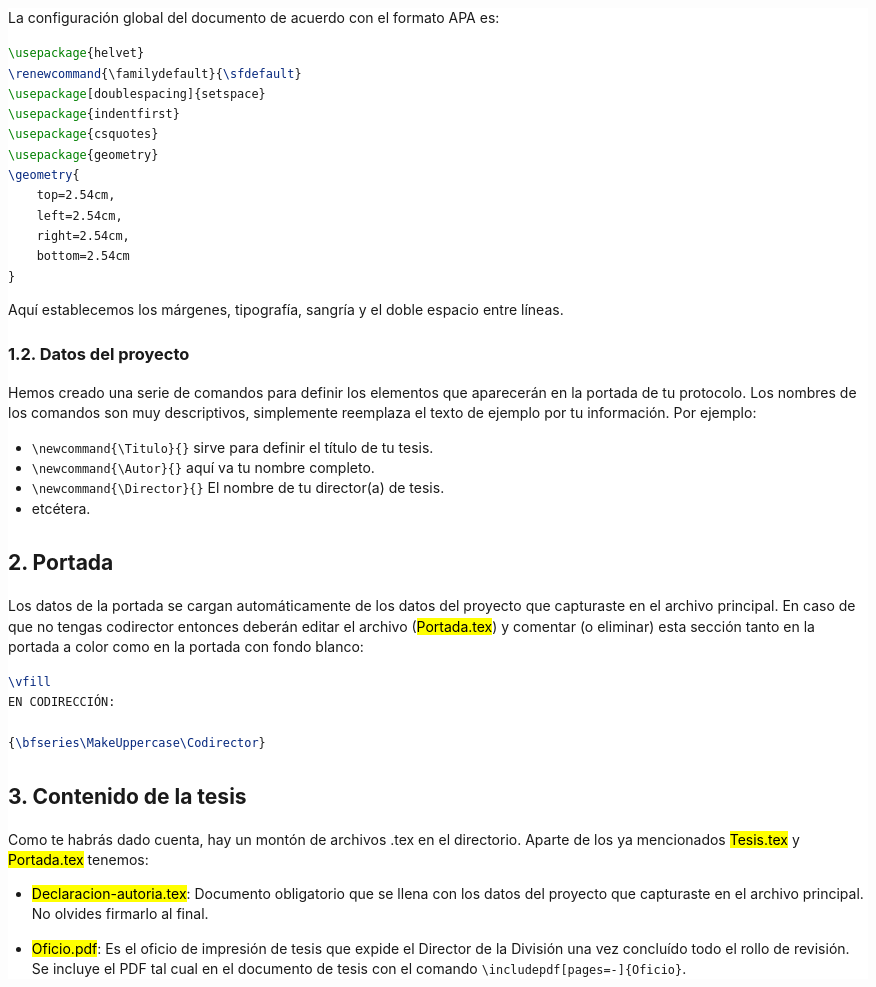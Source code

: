 La configuración global del documento de acuerdo con el formato APA es:

~~~latex
\usepackage{helvet}
\renewcommand{\familydefault}{\sfdefault}
\usepackage[doublespacing]{setspace}
\usepackage{indentfirst}
\usepackage{csquotes}
\usepackage{geometry}
\geometry{
	top=2.54cm,
	left=2.54cm,
	right=2.54cm,
	bottom=2.54cm
}
~~~

Aquí establecemos los márgenes, tipografía, sangría y el doble espacio entre líneas.

### 1.2.  Datos del proyecto

Hemos creado una serie de comandos para definir los elementos que aparecerán en la portada de tu protocolo. Los nombres de los comandos son muy descriptivos, simplemente reemplaza el texto de ejemplo por tu información. Por ejemplo:

- `\newcommand{\Titulo}{}` sirve para definir el título de tu tesis.
- `\newcommand{\Autor}{}` aquí va tu nombre completo.
- `\newcommand{\Director}{}` El nombre de tu director(a) de tesis.
- etcétera.


## 2.  Portada

Los datos de la portada se cargan automáticamente de los datos del proyecto que capturaste en el archivo principal. En caso de que no tengas codirector entonces deberán editar el archivo (<mark class="archivo">Portada.tex</mark>) y comentar (o eliminar) esta sección tanto en la portada a color como en la portada con fondo blanco:

~~~latex
\vfill
EN CODIRECCIÓN:

{\bfseries\MakeUppercase\Codirector}
~~~


## 3. Contenido de la tesis

Como te habrás dado cuenta, hay un montón de archivos .tex en el directorio. Aparte de los ya mencionados <mark class="archivo">Tesis.tex</mark> y <mark class="archivo">Portada.tex</mark> tenemos:

* <mark class="archivo">Declaracion-autoria.tex</mark>: Documento obligatorio que se llena con los datos del proyecto que capturaste en el archivo principal. No olvides firmarlo al final.

* <mark class="archivo">Oficio.pdf</mark>: Es el oficio de impresión de tesis que expide el Director de la División una vez concluído todo el rollo de revisión. Se incluye el PDF tal cual en el documento de tesis con el comando `\includepdf[pages=-]{Oficio}`.
